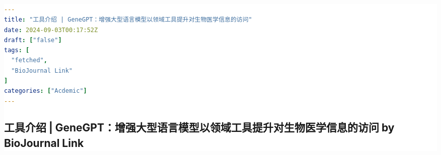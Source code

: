 ```yaml
---
title: "工具介绍 | GeneGPT：增强大型语言模型以领域工具提升对生物医学信息的访问"
date: 2024-09-03T00:17:52Z
draft: ["false"]
tags: [
  "fetched",
  "BioJournal Link"
]
categories: ["Acdemic"]
---
```

工具介绍 | GeneGPT：增强大型语言模型以领域工具提升对生物医学信息的访问 by BioJournal Link
------